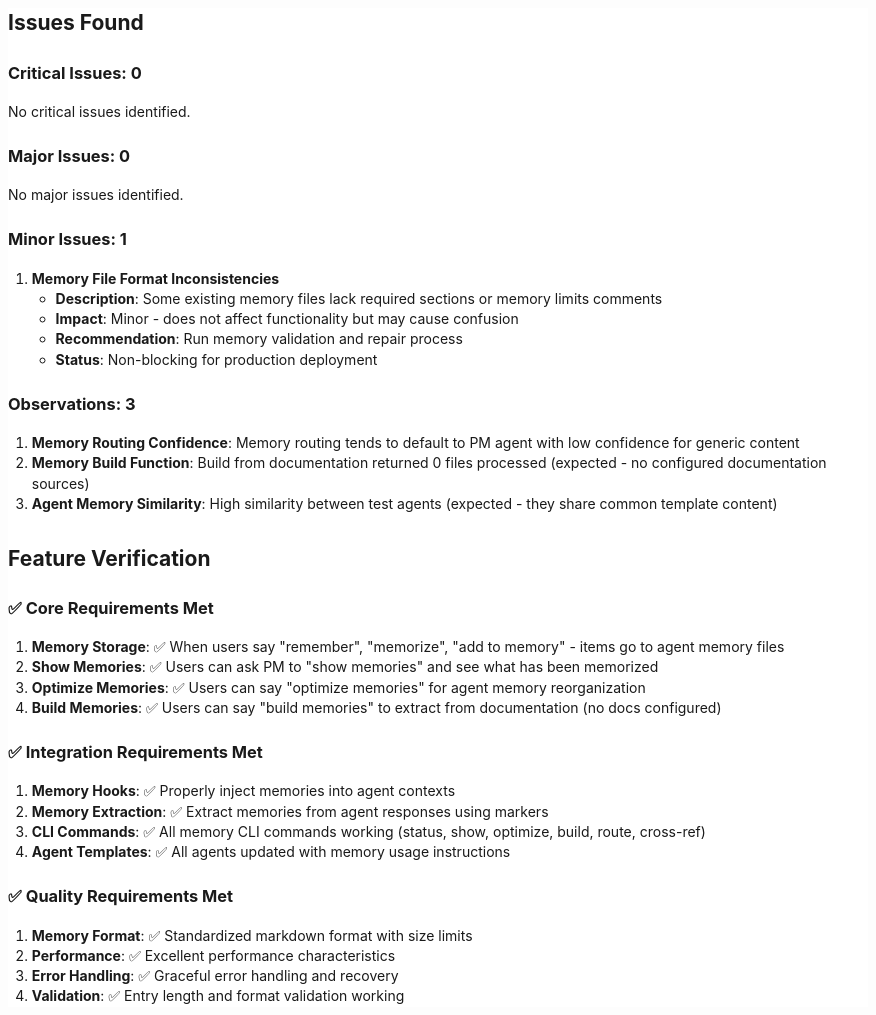 ## Issues Found

### Critical Issues: 0

No critical issues identified.

### Major Issues: 0

No major issues identified.

### Minor Issues: 1

1. **Memory File Format Inconsistencies**
   - **Description**: Some existing memory files lack required sections or memory limits comments
   - **Impact**: Minor - does not affect functionality but may cause confusion
   - **Recommendation**: Run memory validation and repair process
   - **Status**: Non-blocking for production deployment

### Observations: 3

1. **Memory Routing Confidence**: Memory routing tends to default to PM agent with low confidence for generic content
2. **Memory Build Function**: Build from documentation returned 0 files processed (expected - no configured documentation sources)
3. **Agent Memory Similarity**: High similarity between test agents (expected - they share common template content)

## Feature Verification

### ✅ Core Requirements Met

1. **Memory Storage**: ✅ When users say "remember", "memorize", "add to memory" - items go to agent memory files
2. **Show Memories**: ✅ Users can ask PM to "show memories" and see what has been memorized
3. **Optimize Memories**: ✅ Users can say "optimize memories" for agent memory reorganization
4. **Build Memories**: ✅ Users can say "build memories" to extract from documentation (no docs configured)

### ✅ Integration Requirements Met

1. **Memory Hooks**: ✅ Properly inject memories into agent contexts
2. **Memory Extraction**: ✅ Extract memories from agent responses using markers
3. **CLI Commands**: ✅ All memory CLI commands working (status, show, optimize, build, route, cross-ref)
4. **Agent Templates**: ✅ All agents updated with memory usage instructions

### ✅ Quality Requirements Met

1. **Memory Format**: ✅ Standardized markdown format with size limits
2. **Performance**: ✅ Excellent performance characteristics
3. **Error Handling**: ✅ Graceful error handling and recovery
4. **Validation**: ✅ Entry length and format validation working
